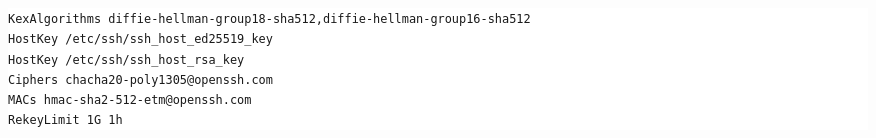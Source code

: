 ``` bash
KexAlgorithms diffie-hellman-group18-sha512,diffie-hellman-group16-sha512
HostKey /etc/ssh/ssh_host_ed25519_key
HostKey /etc/ssh/ssh_host_rsa_key
Ciphers chacha20-poly1305@openssh.com
MACs hmac-sha2-512-etm@openssh.com
RekeyLimit 1G 1h
```


[1]: https://www.spiegel.de/international/germany/inside-the-nsa-s-war-on-internet-security-a-1010361.html
[2]: https://stribika.github.io/2015/01/04/secure-secure-shell.html
[3]: https://en.wikipedia.org/wiki/Syslog
[4]: https://security.stackexchange.com/questions/14815/security-concerns-with-x11-forwarding/14817#14817
[5]: https://www.tecmint.com/restrict-ssh-user-to-directory-using-chrooted-jail/
[6]: https://docstore.mik.ua/orelly/networking_2ndEd/ssh/ch05_07.htm
[7]: https://tools.ietf.org/id/draft-ietf-curdle-ssh-kex-sha2-09.html#rfc.section.3.1
[8]: https://en.wikipedia.org/wiki/Poly1305

